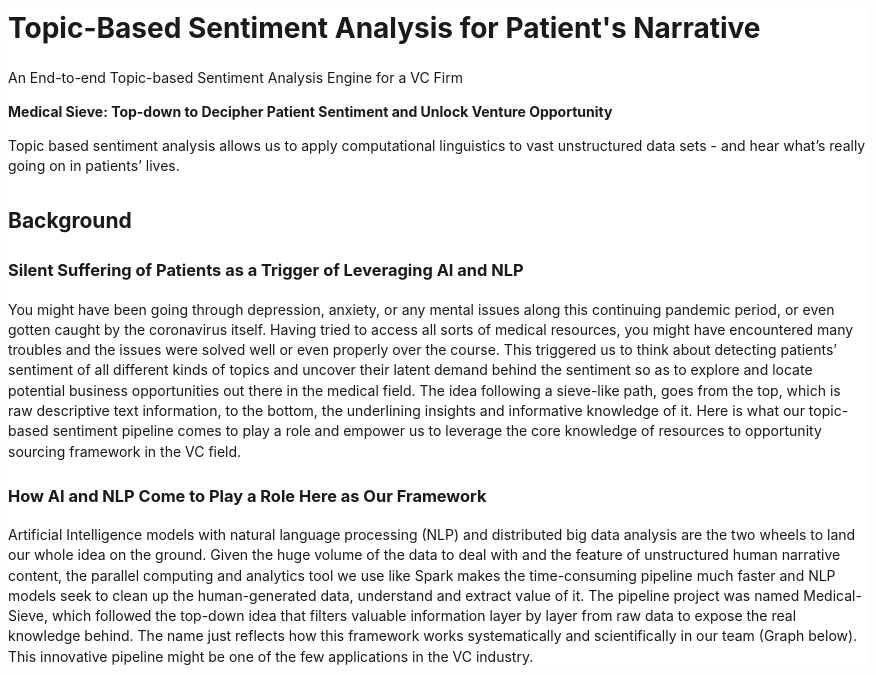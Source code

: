 # Topic-Based Sentiment Analysis for Patient's Narrative
An End-to-end Topic-based Sentiment Analysis Engine for a VC Firm

**Medical Sieve: Top-down to Decipher Patient Sentiment and Unlock Venture Opportunity** 

Topic based sentiment analysis allows us to apply computational linguistics to vast unstructured data sets - and hear what’s really going on in patients’ lives. 

## Background
### Silent Suffering of Patients as a Trigger of Leveraging AI and NLP

You might have been going through depression, anxiety, or any mental issues along this continuing pandemic period, or even gotten caught by the coronavirus itself. Having tried to access all sorts of medical resources, you might have encountered many troubles and the issues were solved well or even properly over the course. This triggered us to think about detecting patients’ sentiment of all different kinds of topics and uncover their latent demand behind the sentiment so as to explore and locate potential business opportunities out there in the medical field. The idea following a sieve-like path, goes from the top, which is raw descriptive text information, to the bottom, the underlining insights and informative knowledge of it. Here is what our topic-based sentiment pipeline comes to play a role and empower us to leverage the core knowledge of resources to opportunity sourcing framework in the VC field.

 
### How AI and NLP Come to Play a Role Here as Our Framework

Artificial Intelligence models with natural language processing (NLP) and distributed big data analysis are the two wheels to land our whole idea on the ground. Given the huge volume of the data to deal with and the feature of unstructured human narrative content, the parallel computing and analytics tool we use like Spark makes the time-consuming pipeline much faster and NLP models seek to clean up the human-generated data, understand and extract value of it. The pipeline project was named Medical-Sieve, which followed the top-down idea that filters valuable information layer by layer from raw data to expose the real knowledge behind. The name just reflects how this framework works systematically and scientifically in our team (Graph below). This innovative pipeline might be one of the few applications in the VC industry. 

<p align="center">